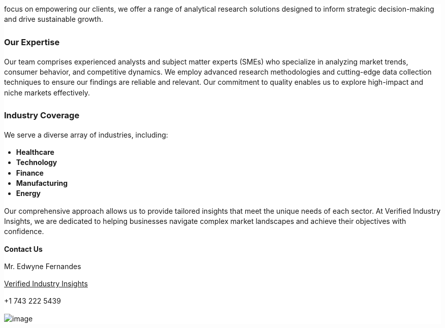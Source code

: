 focus on empowering our clients, we offer a range of analytical research solutions designed to inform strategic decision-making and drive sustainable growth.</p><h3>Our Expertise</h3><p>Our team comprises experienced analysts and subject matter experts (SMEs) who specialize in analyzing market trends, consumer behavior, and competitive dynamics. We employ advanced research methodologies and cutting-edge data collection techniques to ensure our findings are reliable and relevant. Our commitment to quality enables us to explore high-impact and niche markets effectively.</p><h3>Industry Coverage</h3><p>We serve a diverse array of industries, including:</p><ul><li><strong>Healthcare</strong></li><li><strong>Technology</strong></li><li><strong>Finance</strong></li><li><strong>Manufacturing</strong></li><li><strong>Energy</strong></li></ul><p>Our comprehensive approach allows us to provide tailored insights that meet the unique needs of each sector. At Verified Industry Insights, we are dedicated to helping businesses navigate complex market landscapes and achieve their objectives with confidence.</p><p><strong>Contact Us</strong></p><p>Mr. Edwyne Fernandes</p><p><a href="https://www.verifiedindustryinsights.com/">Verified Industry Insights</a></p><p>+1 743 222 5439</p>
![image](https://github.com/user-attachments/assets/4f22dae1-ad91-442e-9c3d-892d15bab598)
